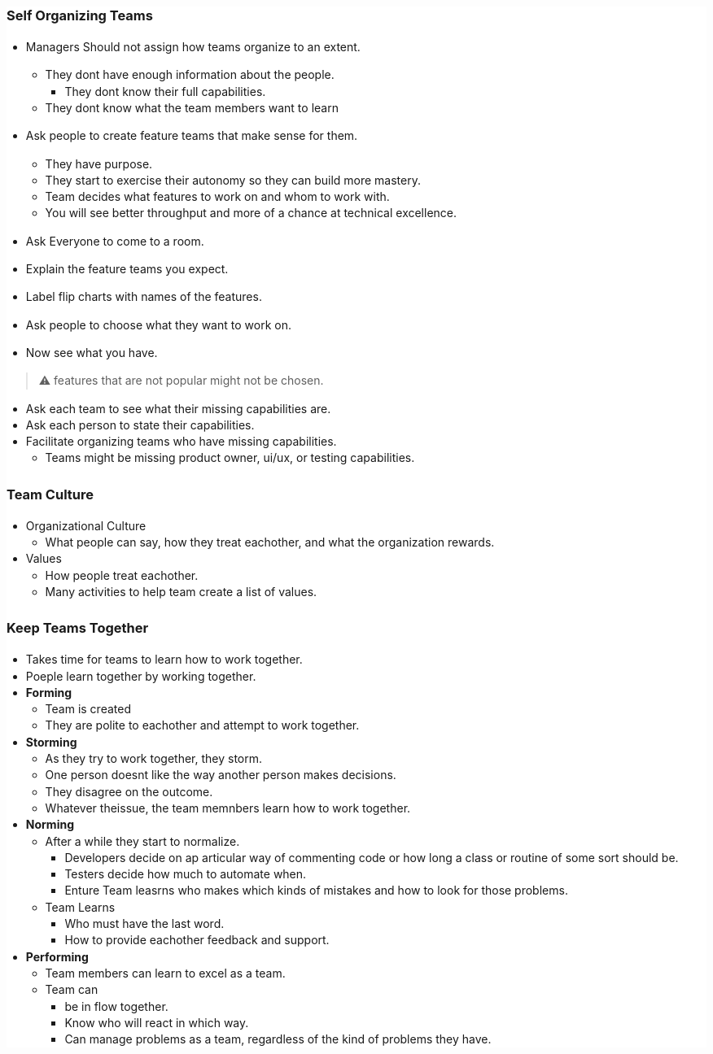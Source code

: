 ### Self Organizing Teams
* Managers Should not assign how teams organize to an extent.
    - They dont have enough information about the people.
        - They dont know their full capabilities.
    - They dont know what the team members want to learn

* Ask people to create feature teams that make sense for them.
    - They have purpose.
    - They start to exercise their autonomy so they can build more mastery.
    - Team decides what features to work on and whom to work with.
    - You will see better throughput and more of a chance at technical excellence.

* Ask Everyone to come to a room.
* Explain the feature teams you expect.
* Label flip charts with names of the features.
* Ask people to choose what they want to work on.
* Now see what you have.
> :warning: features that are not popular might not be chosen.

* Ask each team to see what their missing capabilities are.
* Ask each person to state their capabilities.
* Facilitate organizing teams who have missing capabilities.
    - Teams might be missing product owner, ui/ux, or testing capabilities.

### Team Culture
* Organizational Culture
    - What people can say, how they treat eachother, and what the organization rewards.
* Values
    - How people treat eachother.
    - Many activities to help team create a list of values.

### Keep Teams Together
* Takes time for teams to learn how to work together. 
* Poeple learn together by working together.
* **Forming** 
    - Team is created
    - They are polite to eachother and attempt to work together.
* **Storming** 
    - As they try to work together, they storm.
    - One person doesnt like the way another person makes decisions.
    - They disagree on the outcome.
    - Whatever theissue, the team memnbers learn how to work together.
* **Norming** 
    - After a while they start to normalize.
        * Developers decide on ap articular way of commenting code or how long a class or routine of some sort should be.
        * Testers decide how much to automate when.
        * Enture Team leasrns who makes which kinds of mistakes and how to look for those problems.
    - Team Learns
        * Who must have the last word. 
        * How to provide eachother feedback and support.
* **Performing** 
    - Team members can learn to excel as a team.
    - Team can 
        - be in flow together.
        - Know who will react in which way.
        - Can manage problems as a team, regardless of the kind of problems they have.
